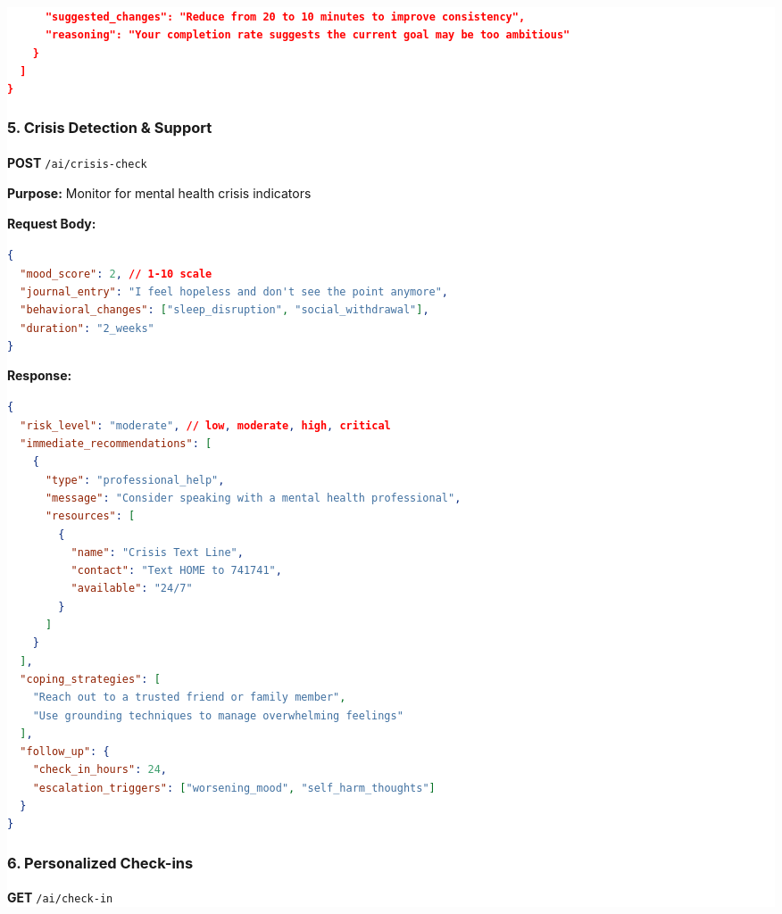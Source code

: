 ```json
      "suggested_changes": "Reduce from 20 to 10 minutes to improve consistency",
      "reasoning": "Your completion rate suggests the current goal may be too ambitious"
    }
  ]
}
```

### 5. Crisis Detection & Support
**POST** `/ai/crisis-check`

**Purpose:** Monitor for mental health crisis indicators

**Request Body:**
```json
{
  "mood_score": 2, // 1-10 scale
  "journal_entry": "I feel hopeless and don't see the point anymore",
  "behavioral_changes": ["sleep_disruption", "social_withdrawal"],
  "duration": "2_weeks"
}
```

**Response:**
```json
{
  "risk_level": "moderate", // low, moderate, high, critical
  "immediate_recommendations": [
    {
      "type": "professional_help",
      "message": "Consider speaking with a mental health professional",
      "resources": [
        {
          "name": "Crisis Text Line",
          "contact": "Text HOME to 741741",
          "available": "24/7"
        }
      ]
    }
  ],
  "coping_strategies": [
    "Reach out to a trusted friend or family member",
    "Use grounding techniques to manage overwhelming feelings"
  ],
  "follow_up": {
    "check_in_hours": 24,
    "escalation_triggers": ["worsening_mood", "self_harm_thoughts"]
  }
}
```

### 6. Personalized Check-ins
**GET** `/ai/check-in`
